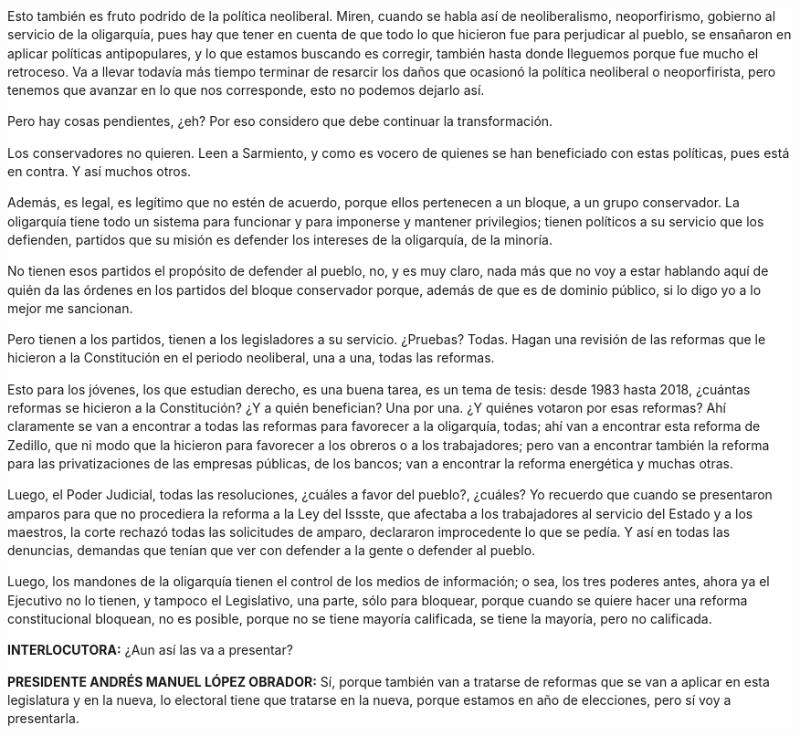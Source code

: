 Esto también es fruto podrido de la política neoliberal. Miren, cuando se
habla así de neoliberalismo, neoporfirismo, gobierno al servicio de la
oligarquía, pues hay que tener en cuenta de que todo lo que hicieron fue para
perjudicar al pueblo, se ensañaron en aplicar políticas antipopulares, y lo
que estamos buscando es corregir, también hasta donde lleguemos porque fue
mucho el retroceso. Va a llevar todavía más tiempo terminar de resarcir los
daños que ocasionó la política neoliberal o neoporfirista, pero tenemos que
avanzar en lo que nos corresponde, esto no podemos dejarlo así.

Pero hay cosas pendientes, ¿eh? Por eso considero que debe continuar la
transformación.

Los conservadores no quieren. Leen a Sarmiento, y como es vocero de quienes se
han beneficiado con estas políticas, pues está en contra. Y así muchos otros.

Además, es legal, es legítimo que no estén de acuerdo, porque ellos pertenecen
a un bloque, a un grupo conservador. La oligarquía tiene todo un sistema para
funcionar y para imponerse y mantener privilegios; tienen políticos a su
servicio que los defienden, partidos que su misión es defender los intereses
de la oligarquía, de la minoría.

No tienen esos partidos el propósito de defender al pueblo, no, y es muy
claro, nada más que no voy a estar hablando aquí de quién da las órdenes en
los partidos del bloque conservador porque, además de que es de dominio
público, si lo digo yo a lo mejor me sancionan.

Pero tienen a los partidos, tienen a los legisladores a su servicio. ¿Pruebas?
Todas. Hagan una revisión de las reformas que le hicieron a la Constitución en
el periodo neoliberal, una a una, todas las reformas.

Esto para los jóvenes, los que estudian derecho, es una buena tarea, es un
tema de tesis: desde 1983 hasta 2018, ¿cuántas reformas se hicieron a la
Constitución? ¿Y a quién benefician? Una por una. ¿Y quiénes votaron por esas
reformas? Ahí claramente se van a encontrar a todas las reformas para
favorecer a la oligarquía, todas; ahí van a encontrar esta reforma de Zedillo,
que ni modo que la hicieron para favorecer a los obreros o a los trabajadores;
pero van a encontrar también la reforma para las privatizaciones de las
empresas públicas, de los bancos; van a encontrar la reforma energética y
muchas otras.

Luego, el Poder Judicial, todas las resoluciones, ¿cuáles a favor del pueblo?,
¿cuáles? Yo recuerdo que cuando se presentaron amparos para que no procediera
la reforma a la Ley del Issste, que afectaba a los trabajadores al servicio
del Estado y a los maestros, la corte rechazó todas las solicitudes de amparo,
declararon improcedente lo que se pedía. Y así en todas las denuncias,
demandas que tenían que ver con defender a la gente o defender al pueblo.

Luego, los mandones de la oligarquía tienen el control de los medios de
información; o sea, los tres poderes antes, ahora ya el Ejecutivo no lo
tienen, y tampoco el Legislativo, una parte, sólo para bloquear, porque cuando
se quiere hacer una reforma constitucional bloquean, no es posible, porque no
se tiene mayoría calificada, se tiene la mayoría, pero no calificada.

**INTERLOCUTORA:** ¿Aun así las va a presentar?

**PRESIDENTE ANDRÉS MANUEL LÓPEZ OBRADOR:** Sí, porque también van a tratarse
de reformas que se van a aplicar en esta legislatura y en la nueva, lo
electoral tiene que tratarse en la nueva, porque estamos en año de elecciones,
pero sí voy a presentarla.
